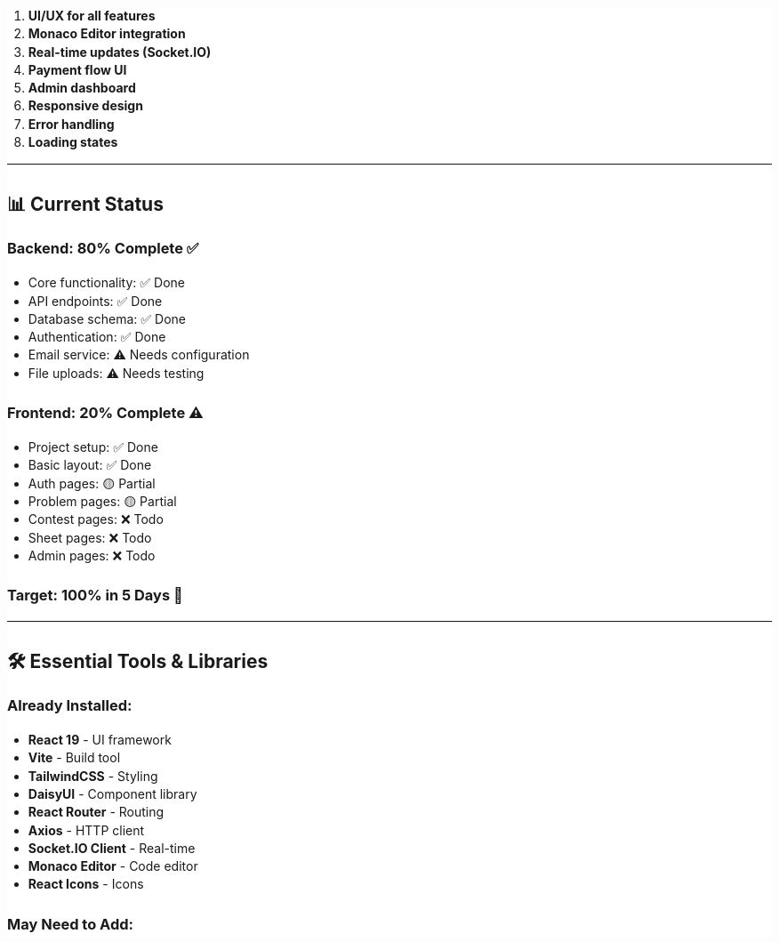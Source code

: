 1. **UI/UX for all features**
2. **Monaco Editor integration**
3. **Real-time updates (Socket.IO)**
4. **Payment flow UI**
5. **Admin dashboard**
6. **Responsive design**
7. **Error handling**
8. **Loading states**

---

## 📊 Current Status

### Backend: 80% Complete ✅

- Core functionality: ✅ Done
- API endpoints: ✅ Done
- Database schema: ✅ Done
- Authentication: ✅ Done
- Email service: ⚠️ Needs configuration
- File uploads: ⚠️ Needs testing

### Frontend: 20% Complete ⚠️

- Project setup: ✅ Done
- Basic layout: ✅ Done
- Auth pages: 🟡 Partial
- Problem pages: 🟡 Partial
- Contest pages: ❌ Todo
- Sheet pages: ❌ Todo
- Admin pages: ❌ Todo

### Target: 100% in 5 Days 🎯

---

## 🛠️ Essential Tools & Libraries

### Already Installed:

- **React 19** - UI framework
- **Vite** - Build tool
- **TailwindCSS** - Styling
- **DaisyUI** - Component library
- **React Router** - Routing
- **Axios** - HTTP client
- **Socket.IO Client** - Real-time
- **Monaco Editor** - Code editor
- **React Icons** - Icons

### May Need to Add:
